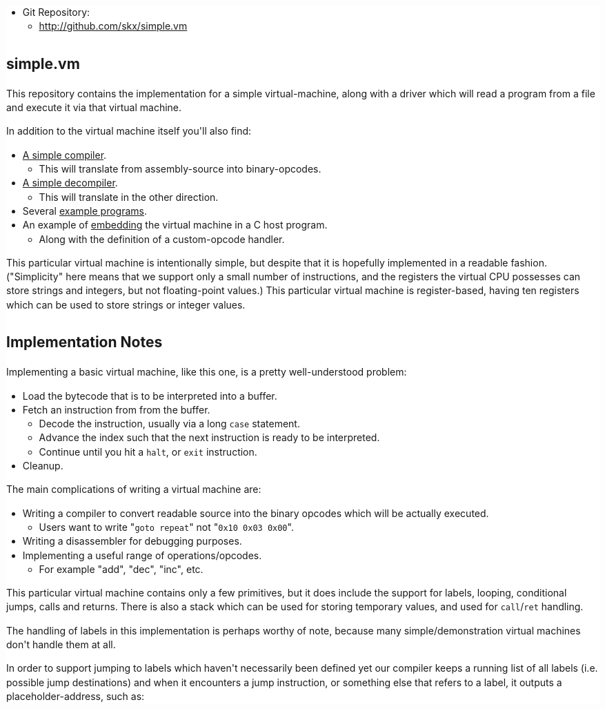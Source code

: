 
* Git Repository:
    * http://github.com/skx/simple.vm

simple.vm
---------

This repository contains the implementation for a simple virtual-machine, along with a driver which will read a program from a file and execute it via that virtual machine.

In addition to the virtual machine itself you'll also find:

* [A simple compiler](compiler).
    * This will translate from assembly-source into binary-opcodes.
* [A simple decompiler](decompiler).
    * This will translate in the other direction.
* Several [example programs](examples/).
* An example of [embedding](embedded.c) the virtual machine in a C host program.
    * Along with the definition of a custom-opcode handler.

This particular virtual machine is intentionally simple, but despite that it is hopefully implemented in a readable fashion.  ("Simplicity" here means that we support only a small number of instructions, and the registers the virtual CPU possesses can store strings and integers, but not floating-point values.)
This particular virtual machine is register-based, having ten registers which can be used to store strings or integer values.


Implementation Notes
--------------------

Implementing a basic virtual machine, like this one, is a pretty well-understood problem:

* Load the bytecode that is to be interpreted into a buffer.
* Fetch an instruction from from the buffer.
   * Decode the instruction, usually via a long `case` statement.
   * Advance the index such that the next instruction is ready to be interpreted.
   * Continue until you hit a `halt`, or `exit` instruction.
* Cleanup.

The main complications of writing a virtual machine are:

* Writing a compiler to convert readable source into the binary opcodes which will be actually executed.
    * Users want to write "`goto repeat`" not "`0x10 0x03 0x00`".
* Writing a disassembler for debugging purposes.
* Implementing a useful range of operations/opcodes.
    * For example "add", "dec", "inc", etc.

This particular virtual machine contains only a few primitives, but it does include the support for labels, looping, conditional jumps, calls and returns.  There is also a stack which can be used for storing temporary values, and used for `call`/`ret` handling.

The handling of labels in this implementation is perhaps worthy of note, because many simple/demonstration virtual machines don't handle them at all.

In order to support jumping to labels which haven't necessarily been defined yet our compiler keeps a running list of all labels (i.e. possible jump destinations) and when it encounters a jump instruction, or something else that refers to a label, it outputs a placeholder-address, such as:
